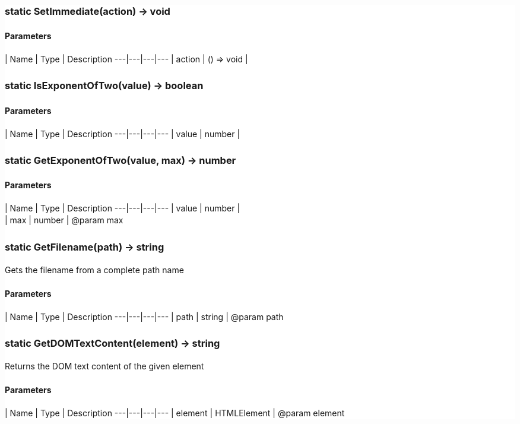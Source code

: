 ### static SetImmediate(action) &rarr; void



#### Parameters
 | Name | Type | Description
---|---|---|---
 | action | () =&gt; void |    

### static IsExponentOfTwo(value) &rarr; boolean



#### Parameters
 | Name | Type | Description
---|---|---|---
 | value | number |    

### static GetExponentOfTwo(value, max) &rarr; number



#### Parameters
 | Name | Type | Description
---|---|---|---
 | value | number |    
 | max | number |    @param max
### static GetFilename(path) &rarr; string

Gets the filename from a complete path name

#### Parameters
 | Name | Type | Description
---|---|---|---
 | path | string |    @param path

### static GetDOMTextContent(element) &rarr; string

Returns the DOM text content of the given element

#### Parameters
 | Name | Type | Description
---|---|---|---
 | element | HTMLElement |    @param element
